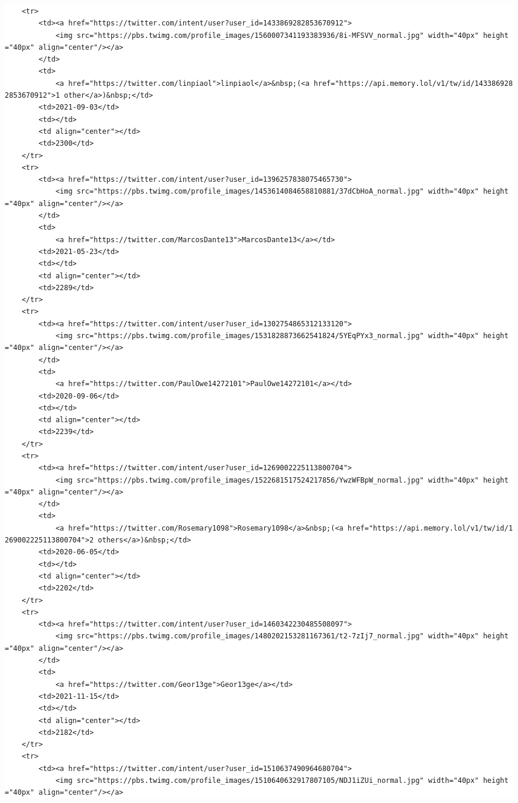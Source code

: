         <tr>
            <td><a href="https://twitter.com/intent/user?user_id=1433869282853670912">
                <img src="https://pbs.twimg.com/profile_images/1560007341193383936/8i-MFSVV_normal.jpg" width="40px" height="40px" align="center"/></a>
            </td>
            <td>
                <a href="https://twitter.com/linpiaol">linpiaol</a>&nbsp;(<a href="https://api.memory.lol/v1/tw/id/1433869282853670912">1 other</a>)&nbsp;</td>
            <td>2021-09-03</td>
            <td></td>
            <td align="center"></td>
            <td>2300</td>
        </tr>
        <tr>
            <td><a href="https://twitter.com/intent/user?user_id=1396257838075465730">
                <img src="https://pbs.twimg.com/profile_images/1453614084658810881/37dCbHoA_normal.jpg" width="40px" height="40px" align="center"/></a>
            </td>
            <td>
                <a href="https://twitter.com/MarcosDante13">MarcosDante13</a></td>
            <td>2021-05-23</td>
            <td></td>
            <td align="center"></td>
            <td>2289</td>
        </tr>
        <tr>
            <td><a href="https://twitter.com/intent/user?user_id=1302754865312133120">
                <img src="https://pbs.twimg.com/profile_images/1531828873662541824/5YEqPYx3_normal.jpg" width="40px" height="40px" align="center"/></a>
            </td>
            <td>
                <a href="https://twitter.com/PaulOwe14272101">PaulOwe14272101</a></td>
            <td>2020-09-06</td>
            <td></td>
            <td align="center"></td>
            <td>2239</td>
        </tr>
        <tr>
            <td><a href="https://twitter.com/intent/user?user_id=1269002225113800704">
                <img src="https://pbs.twimg.com/profile_images/1522681517524217856/YwzWFBpW_normal.jpg" width="40px" height="40px" align="center"/></a>
            </td>
            <td>
                <a href="https://twitter.com/Rosemary1098">Rosemary1098</a>&nbsp;(<a href="https://api.memory.lol/v1/tw/id/1269002225113800704">2 others</a>)&nbsp;</td>
            <td>2020-06-05</td>
            <td></td>
            <td align="center"></td>
            <td>2202</td>
        </tr>
        <tr>
            <td><a href="https://twitter.com/intent/user?user_id=1460342230485508097">
                <img src="https://pbs.twimg.com/profile_images/1480202153281167361/t2-7zIj7_normal.jpg" width="40px" height="40px" align="center"/></a>
            </td>
            <td>
                <a href="https://twitter.com/Geor13ge">Geor13ge</a></td>
            <td>2021-11-15</td>
            <td></td>
            <td align="center"></td>
            <td>2182</td>
        </tr>
        <tr>
            <td><a href="https://twitter.com/intent/user?user_id=1510637490964680704">
                <img src="https://pbs.twimg.com/profile_images/1510640632917807105/NDJ1iZUi_normal.jpg" width="40px" height="40px" align="center"/></a>